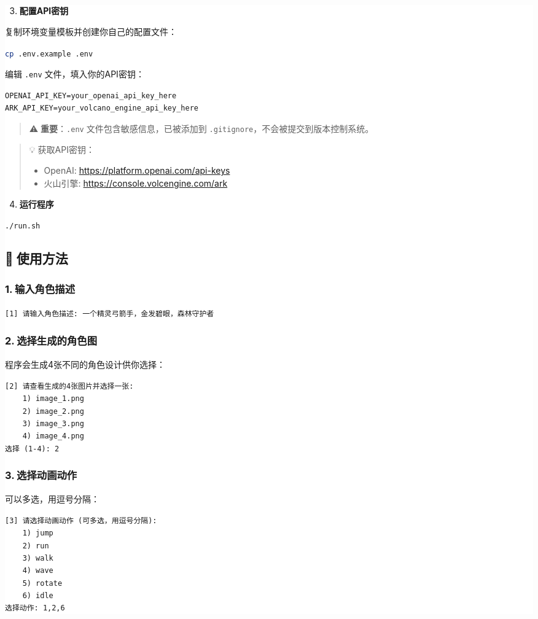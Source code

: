 3. **配置API密钥**

复制环境变量模板并创建你自己的配置文件：
```bash
cp .env.example .env
```

编辑 `.env` 文件，填入你的API密钥：
```env
OPENAI_API_KEY=your_openai_api_key_here
ARK_API_KEY=your_volcano_engine_api_key_here
```

> ⚠️ **重要**：`.env` 文件包含敏感信息，已被添加到 `.gitignore`，不会被提交到版本控制系统。

> 💡 获取API密钥：
> - OpenAI: https://platform.openai.com/api-keys
> - 火山引擎: https://console.volcengine.com/ark

4. **运行程序**
```bash
./run.sh
```

## 📝 使用方法

### 1. 输入角色描述
```
[1] 请输入角色描述: 一个精灵弓箭手，金发碧眼，森林守护者
```

### 2. 选择生成的角色图
程序会生成4张不同的角色设计供你选择：
```
[2] 请查看生成的4张图片并选择一张:
    1) image_1.png
    2) image_2.png
    3) image_3.png
    4) image_4.png
选择 (1-4): 2
```

### 3. 选择动画动作
可以多选，用逗号分隔：
```
[3] 请选择动画动作 (可多选，用逗号分隔):
    1) jump
    2) run
    3) walk
    4) wave
    5) rotate
    6) idle
选择动作: 1,2,6
```
